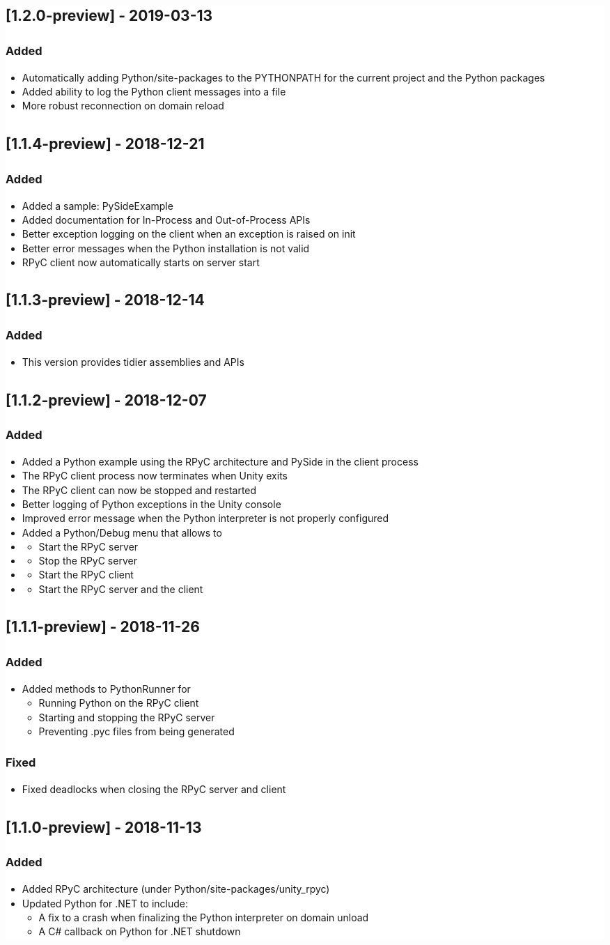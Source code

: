 ## [1.2.0-preview] - 2019-03-13
### Added
* Automatically adding Python/site-packages to the PYTHONPATH for the current project and the Python packages
* Added ability to log the Python client messages into a file
* More robust reconnection on domain reload

## [1.1.4-preview] - 2018-12-21
### Added
* Added a sample: PySideExample
* Added documentation for In-Process and Out-of-Process APIs
* Better exception logging on the client when an exception is raised on init
* Better error messages when the Python installation is not valid
* RPyC client now automatically starts on server start

## [1.1.3-preview] - 2018-12-14
### Added
- This version provides tidier assemblies and APIs

## [1.1.2-preview] - 2018-12-07
### Added
- Added a Python example using the RPyC architecture and PySide in the client process
- The RPyC client process now terminates when Unity exits
- The RPyC client can now be stopped and restarted
- Better logging of Python exceptions in the Unity console
- Improved error message when the Python interpreter is not properly configured
- Added a Python/Debug menu that allows to
- - Start the RPyC server
- - Stop the RPyC server
- - Start the RPyC client
- - Start the RPyC server and the client

## [1.1.1-preview] - 2018-11-26
### Added
- Added methods to PythonRunner for
  - Running Python on the RPyC client
  - Starting and stopping the RPyC server
  - Preventing .pyc files from being generated

### Fixed
- Fixed deadlocks when closing the RPyC server and client

## [1.1.0-preview] - 2018-11-13
### Added
- Added RPyC architecture (under Python/site-packages/unity_rpyc)
- Updated Python for .NET to include:
  - A fix to a crash when finalizing the Python interpreter on domain unload
  - A C# callback on Python for .NET shutdown
